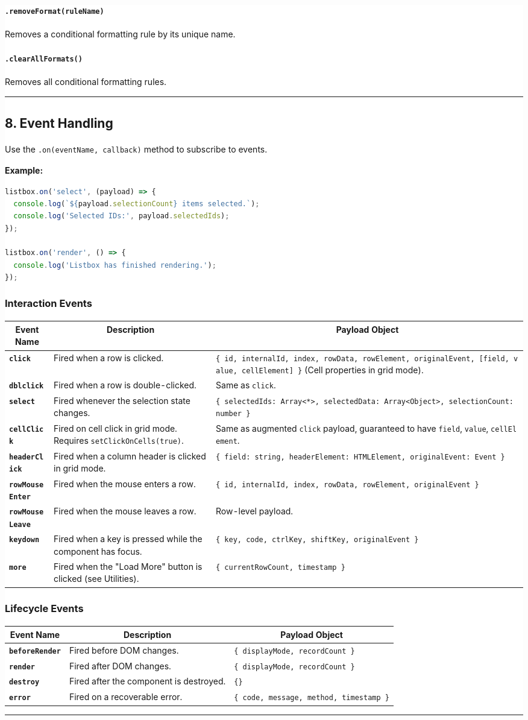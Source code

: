 #### `.removeFormat(ruleName)`
Removes a conditional formatting rule by its unique name.

#### `.clearAllFormats()`
Removes all conditional formatting rules.

---

## 8. Event Handling

Use the `.on(eventName, callback)` method to subscribe to events.

**Example:**
```javascript
listbox.on('select', (payload) => {
  console.log(`${payload.selectionCount} items selected.`);
  console.log('Selected IDs:', payload.selectedIds);
});

listbox.on('render', () => {
  console.log('Listbox has finished rendering.');
});
```

### Interaction Events

| Event Name | Description | Payload Object |
| --- | --- | --- |
| **`click`** | Fired when a row is clicked. | `{ id, internalId, index, rowData, rowElement, originalEvent, [field, value, cellElement] }` (Cell properties in grid mode). |
| **`dblclick`** | Fired when a row is double-clicked. | Same as `click`. |
| **`select`** | Fired whenever the selection state changes. | `{ selectedIds: Array<*>, selectedData: Array<Object>, selectionCount: number }` |
| **`cellClick`** | Fired on cell click in grid mode. Requires `setClickOnCells(true)`. | Same as augmented `click` payload, guaranteed to have `field`, `value`, `cellElement`. |
| **`headerClick`**| Fired when a column header is clicked in grid mode. | `{ field: string, headerElement: HTMLElement, originalEvent: Event }` |
| **`rowMouseEnter`**| Fired when the mouse enters a row. | `{ id, internalId, index, rowData, rowElement, originalEvent }` |
| **`rowMouseLeave`**| Fired when the mouse leaves a row. | Row-level payload. |
| **`keydown`** | Fired when a key is pressed while the component has focus. | `{ key, code, ctrlKey, shiftKey, originalEvent }` |
| **`more`** | Fired when the "Load More" button is clicked (see Utilities). | `{ currentRowCount, timestamp }` |

### Lifecycle Events

| Event Name | Description | Payload Object |
| --- | --- | --- |
| **`beforeRender`** | Fired before DOM changes. | `{ displayMode, recordCount }` |
| **`render`** | Fired after DOM changes. | `{ displayMode, recordCount }` |
| **`destroy`** | Fired after the component is destroyed. | `{}` |
| **`error`** | Fired on a recoverable error. | `{ code, message, method, timestamp }` |

---
